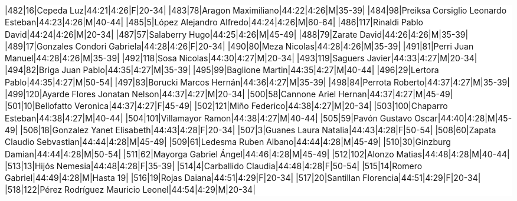 |482|16|Cepeda Luz|44:21|4:26|F|20-34|
|483|78|Aragon Maximiliano|44:22|4:26|M|35-39|
|484|98|Preiksa Corsiglio Leonardo Esteban|44:23|4:26|M|40-44|
|485|5|López Alejandro Alfredo|44:24|4:26|M|60-64|
|486|117|Rinaldi Pablo David|44:24|4:26|M|20-34|
|487|57|Salaberry Hugo|44:25|4:26|M|45-49|
|488|79|Zarate David|44:26|4:26|M|35-39|
|489|17|Gonzales Condori Gabriela|44:28|4:26|F|20-34|
|490|80|Meza Nicolas|44:28|4:26|M|35-39|
|491|81|Perri Juan Manuel|44:28|4:26|M|35-39|
|492|118|Sosa Nicolas|44:30|4:27|M|20-34|
|493|119|Saguers Javier|44:33|4:27|M|20-34|
|494|82|Briga Juan Pablo|44:35|4:27|M|35-39|
|495|99|Baglione Martin|44:35|4:27|M|40-44|
|496|29|Lertora Pablo|44:35|4:27|M|50-54|
|497|83|Borucki Marcos Hernán|44:36|4:27|M|35-39|
|498|84|Perrota Roberto|44:37|4:27|M|35-39|
|499|120|Ayarde Flores Jonatan Nelson|44:37|4:27|M|20-34|
|500|58|Cannone Ariel Hernan|44:37|4:27|M|45-49|
|501|10|Bellofatto Veronica|44:37|4:27|F|45-49|
|502|121|Miño Federico|44:38|4:27|M|20-34|
|503|100|Chaparro Esteban|44:38|4:27|M|40-44|
|504|101|Villamayor Ramon|44:38|4:27|M|40-44|
|505|59|Pavón Gustavo Oscar|44:40|4:28|M|45-49|
|506|18|Gonzalez Yanet Elisabeth|44:43|4:28|F|20-34|
|507|3|Guanes Laura Natalia|44:43|4:28|F|50-54|
|508|60|Zapata Claudio Sebvastian|44:44|4:28|M|45-49|
|509|61|Ledesma Ruben Albano|44:44|4:28|M|45-49|
|510|30|Ginzburg Damian|44:44|4:28|M|50-54|
|511|62|Mayorga Gabriel Ángel|44:46|4:28|M|45-49|
|512|102|Alonzo Matias|44:48|4:28|M|40-44|
|513|13|Hijós Nemesia|44:48|4:28|F|35-39|
|514|4|Carballido Claudia|44:48|4:28|F|50-54|
|515|14|Romero Gabriel|44:49|4:28|M|Hasta 19|
|516|19|Rojas Daiana|44:51|4:29|F|20-34|
|517|20|Santillan Florencia|44:51|4:29|F|20-34|
|518|122|Pérez Rodríguez Mauricio Leonel|44:54|4:29|M|20-34|